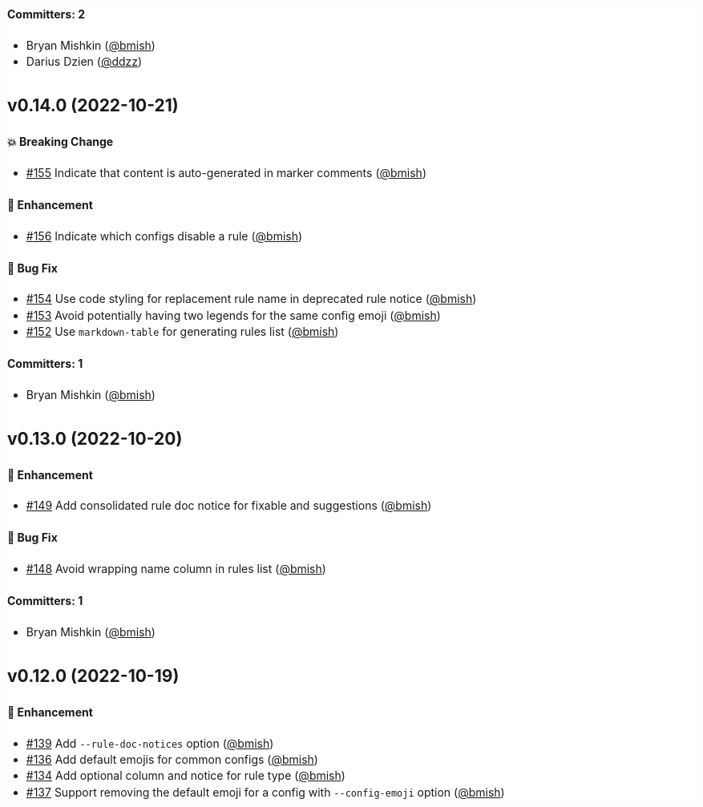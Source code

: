#### Committers: 2
- Bryan Mishkin ([@bmish](https://github.com/bmish))
- Darius Dzien ([@ddzz](https://github.com/ddzz))


## v0.14.0 (2022-10-21)

#### :boom: Breaking Change
* [#155](https://github.com/bmish/eslint-doc-generator/pull/155) Indicate that content is auto-generated in marker comments ([@bmish](https://github.com/bmish))

#### :rocket: Enhancement
* [#156](https://github.com/bmish/eslint-doc-generator/pull/156) Indicate which configs disable a rule ([@bmish](https://github.com/bmish))

#### :bug: Bug Fix
* [#154](https://github.com/bmish/eslint-doc-generator/pull/154) Use code styling for replacement rule name in deprecated rule notice ([@bmish](https://github.com/bmish))
* [#153](https://github.com/bmish/eslint-doc-generator/pull/153) Avoid potentially having two legends for the same config emoji ([@bmish](https://github.com/bmish))
* [#152](https://github.com/bmish/eslint-doc-generator/pull/152) Use `markdown-table` for generating rules list ([@bmish](https://github.com/bmish))

#### Committers: 1
- Bryan Mishkin ([@bmish](https://github.com/bmish))


## v0.13.0 (2022-10-20)

#### :rocket: Enhancement
* [#149](https://github.com/bmish/eslint-doc-generator/pull/149) Add consolidated rule doc notice for fixable and suggestions ([@bmish](https://github.com/bmish))

#### :bug: Bug Fix
* [#148](https://github.com/bmish/eslint-doc-generator/pull/148) Avoid wrapping name column in rules list ([@bmish](https://github.com/bmish))

#### Committers: 1
- Bryan Mishkin ([@bmish](https://github.com/bmish))


## v0.12.0 (2022-10-19)

#### :rocket: Enhancement
* [#139](https://github.com/bmish/eslint-doc-generator/pull/139) Add `--rule-doc-notices` option ([@bmish](https://github.com/bmish))
* [#136](https://github.com/bmish/eslint-doc-generator/pull/136) Add default emojis for common configs ([@bmish](https://github.com/bmish))
* [#134](https://github.com/bmish/eslint-doc-generator/pull/134) Add optional column and notice for rule type ([@bmish](https://github.com/bmish))
* [#137](https://github.com/bmish/eslint-doc-generator/pull/137) Support removing the default emoji for a config with `--config-emoji` option ([@bmish](https://github.com/bmish))
